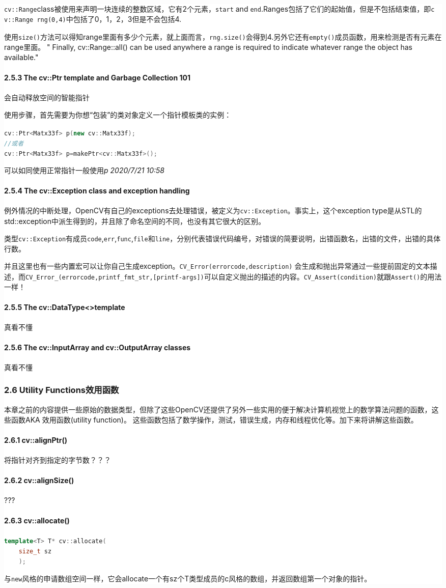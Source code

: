 `cv::Range`class被使用来声明一块连续的整数区域，它有2个元素，`start` and `end`.Ranges包括了它们的起始值，但是不包括结束值，即`cv::Range rng(0,4)`中包括了0，1，2，3但是不会包括4.

使用`size()`方法可以得知range里面有多少个元素，就上面而言，`rng.size()`会得到4.另外它还有`empty()`成员函数，用来检测是否有元素在range里面。
" Finally, cv::Range::all() can be used anywhere a range
is required to indicate whatever range the object has available."

#### 2.5.3 The cv::Ptr template and Garbage Collection 101 <h id="2.5.3">

会自动释放空间的智能指针

使用步骤，首先需要为你想“包装”的类对象定义一个指针模板类的实例：
~~~cpp
cv::Ptr<Matx33f> p(new cv::Matx33f);
//或者
cv::Ptr<Matx33f> p=makePtr<cv::Matx33f>();
~~~
可以如同使用正常指针一般使用*p*
*2020/7/21 10:58*
#### 2.5.4 The cv::Exception class and exception handling <h id="2.5.4">
例外情况的中断处理，OpenCV有自己的exceptions去处理错误，被定义为`cv::Exception`。事实上，这个exception type是从STL的std::exception中派生得到的，并且除了命名空间的不同，也没有其它很大的区别。

类型`cv::Exception`有成员`code`,`err`,`func`,`file`和`line`，分别代表错误代码编号，对错误的简要说明，出错函数名，出错的文件，出错的具体行数。

并且这里也有一些内置宏可以让你自己生成exception。`CV_Error(errorcode,description)` 会生成和抛出异常通过一些提前固定的文本描述，而`CV_Error_(errorcode,printf_fmt_str,[printf-args])`可以自定义抛出的描述的内容。`CV_Assert(condition)`就跟`Assert()`的用法一样！

#### 2.5.5 The cv::DataType<>template  <h id="2.5.5">

真看不懂 

#### 2.5.6 The cv::InputArray and cv::OutputArray classes <h id="2.5.6">

真看不懂 

### 2.6 Utility Functions效用函数 <h id="2.6">
本章之前的内容提供一些原始的数据类型，但除了这些OpenCV还提供了另外一些实用的便于解决计算机视觉上的数学算法问题的函数，这些函数AKA 效用函数(utility function)。 这些函数包括了数学操作，测试，错误生成，内存和线程优化等。加下来将讲解这些函数。
#### 2.6.1 cv::alignPtr() <h id="2.6.1">
将指针对齐到指定的字节数？？？

#### 2.6.2 cv::alignSize() <h id="2.6.2">
???

#### 2.6.3 cv::allocate()  <h id="2.6.3">
~~~cpp
template<T> T* cv::allocate(
	size_t sz
	);
~~~
与`new`风格的申请数组空间一样，它会allocate一个有sz个T类型成员的c风格的数组，并返回数组第一个对象的指针。
